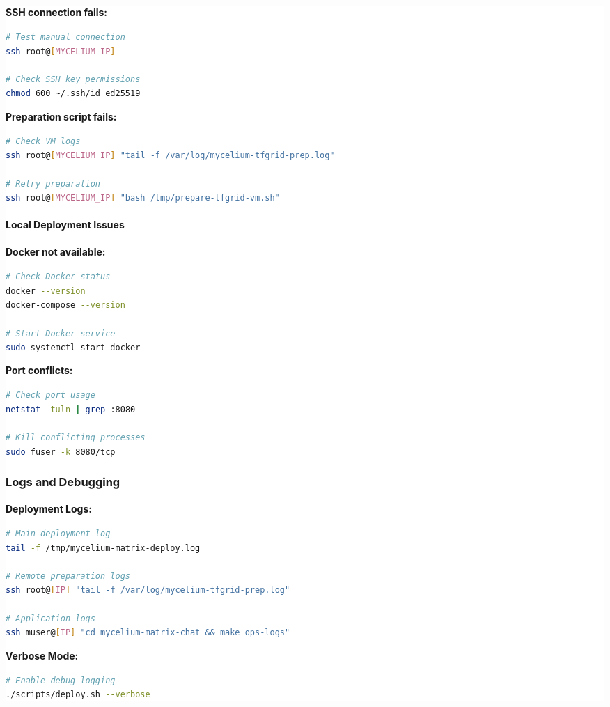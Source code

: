 **SSH connection fails:**
```bash
# Test manual connection
ssh root@[MYCELIUM_IP]

# Check SSH key permissions
chmod 600 ~/.ssh/id_ed25519
```

**Preparation script fails:**
```bash
# Check VM logs
ssh root@[MYCELIUM_IP] "tail -f /var/log/mycelium-tfgrid-prep.log"

# Retry preparation
ssh root@[MYCELIUM_IP] "bash /tmp/prepare-tfgrid-vm.sh"
```

#### Local Deployment Issues

**Docker not available:**
```bash
# Check Docker status
docker --version
docker-compose --version

# Start Docker service
sudo systemctl start docker
```

**Port conflicts:**
```bash
# Check port usage
netstat -tuln | grep :8080

# Kill conflicting processes
sudo fuser -k 8080/tcp
```

### Logs and Debugging

**Deployment Logs:**
```bash
# Main deployment log
tail -f /tmp/mycelium-matrix-deploy.log

# Remote preparation logs
ssh root@[IP] "tail -f /var/log/mycelium-tfgrid-prep.log"

# Application logs
ssh muser@[IP] "cd mycelium-matrix-chat && make ops-logs"
```

**Verbose Mode:**
```bash
# Enable debug logging
./scripts/deploy.sh --verbose
```
